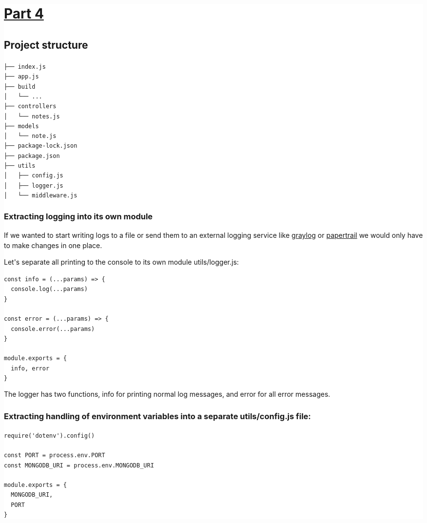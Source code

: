 # [Part 4](https://fullstackopen.com/en/part4/structure_of_backend_application_introduction_to_testing)

## Project structure

    ├── index.js
    ├── app.js
    ├── build
    │   └── ...
    ├── controllers
    │   └── notes.js
    ├── models
    │   └── note.js
    ├── package-lock.json
    ├── package.json
    ├── utils
    │   ├── config.js
    │   ├── logger.js
    │   └── middleware.js  
    
### Extracting logging into its own module
    
If we wanted to start writing logs to a file or send them to an external logging service like [graylog](https://www.graylog.org/) or [papertrail](https://www.papertrail.com/) we would only have to make changes in one place.

Let's separate all printing to the console to its own module utils/logger.js:

    const info = (...params) => {
      console.log(...params)
    }

    const error = (...params) => {
      console.error(...params)
    }

    module.exports = {
      info, error
    }

The logger has two functions, info for printing normal log messages, and error for all error messages.

### Extracting handling of environment variables into a separate utils/config.js file: 

    require('dotenv').config()

    const PORT = process.env.PORT
    const MONGODB_URI = process.env.MONGODB_URI

    module.exports = {
      MONGODB_URI,
      PORT
    }
